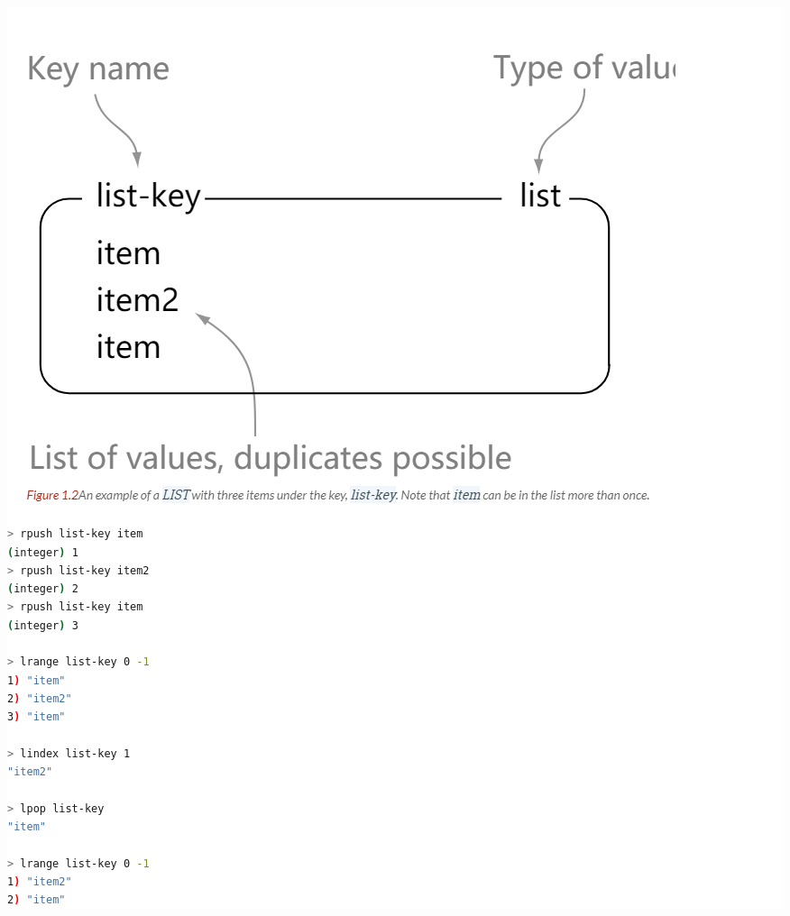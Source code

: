 ![x](./Resource/4.png)

```sh
> rpush list-key item
(integer) 1
> rpush list-key item2
(integer) 2
> rpush list-key item
(integer) 3

> lrange list-key 0 -1
1) "item"
2) "item2"
3) "item"

> lindex list-key 1
"item2"

> lpop list-key
"item"

> lrange list-key 0 -1
1) "item2"
2) "item"
```
